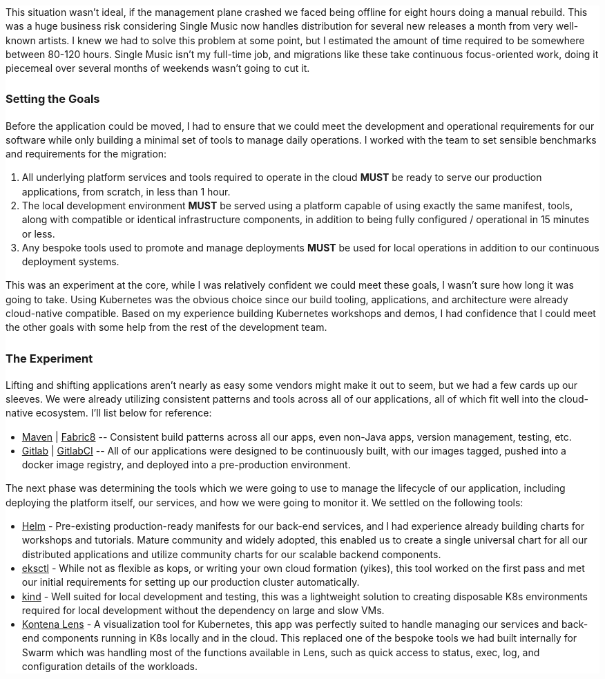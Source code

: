 This situation wasn’t ideal, if the management plane crashed we faced being offline for eight hours doing a manual rebuild. This was a huge business risk considering Single Music now handles distribution for several new releases a month from very well-known artists. I knew we had to solve this problem at some point, but I estimated the amount of time required to be somewhere between 80-120 hours. Single Music isn’t my full-time job, and migrations like these take continuous focus-oriented work, doing it piecemeal over several months of weekends wasn’t going to cut it. 

### Setting the Goals

Before the application could be moved, I had to ensure that we could meet the development and operational requirements for our software while only building a minimal set of tools to manage daily operations. I worked with the team to set sensible benchmarks and requirements for the migration:

1) All underlying platform services and tools required to operate in the cloud **MUST** be ready to serve our production applications, from scratch, in less than 1 hour.
2) The local development environment **MUST** be served using a platform capable of using exactly the same manifest, tools, along with compatible or identical infrastructure components, in addition to being fully configured / operational in 15 minutes or less.
3) Any bespoke tools used to promote and manage deployments **MUST** be used for local operations in addition to our continuous deployment systems.

This was an experiment at the core, while I was relatively confident we could meet these goals, I wasn’t sure how long it was going to take. Using Kubernetes was the obvious choice since our build tooling, applications, and architecture were already cloud-native compatible. Based on my experience building Kubernetes workshops and demos, I had confidence that I could meet the other goals with some help from the rest of the development team.

### The Experiment

Lifting and shifting applications aren’t nearly as easy some vendors might make it out to seem, but we had a few cards up our sleeves. We were already utilizing consistent patterns and tools across all of our applications, all of which fit well into the cloud-native ecosystem. I’ll list below for reference:

* [Maven](https://maven.apache.org) | [Fabric8](https://github.com/fabric8io/docker-maven-plugin) -- Consistent build patterns across all our apps, even non-Java apps, version management, testing, etc.
* [Gitlab](https://about.gitlab.com/stages-devops-lifecycle/) | [GitlabCI](https://about.gitlab.com/stages-devops-lifecycle/continuous-integration/) -- All of our applications were designed to be continuously built, with our images tagged, pushed into a docker image registry, and deployed into a pre-production environment.

The next phase was determining the tools which we were going to use to manage the lifecycle of our application, including deploying the platform itself, our services, and how we were going to monitor it. We settled on the following tools:

* [Helm](https://helm.sh/) - Pre-existing production-ready manifests for our back-end services, and I had experience already building charts for workshops and tutorials. Mature community and widely adopted, this enabled us to create a single universal chart for all our distributed applications and utilize community charts for our scalable backend components.
* [eksctl](https://eksctl.io/) - While not as flexible as kops, or writing your own cloud formation (yikes), this tool worked on the first pass and met our initial requirements for setting up our production cluster automatically.
* [kind](https://github.com/kubernetes-sigs/kind) - Well suited for local development and testing, this was a lightweight solution to creating disposable K8s environments required for local development without the dependency on large and slow VMs.
* [Kontena Lens](https://github.com/lensapp/lens) - A visualization tool for Kubernetes, this app was perfectly suited to handle managing our services and back-end components running in K8s locally and in the cloud. This replaced one of the bespoke tools we had built internally for Swarm which was handling most of the functions available in Lens, such as quick access to status, exec, log, and configuration details of the workloads.
